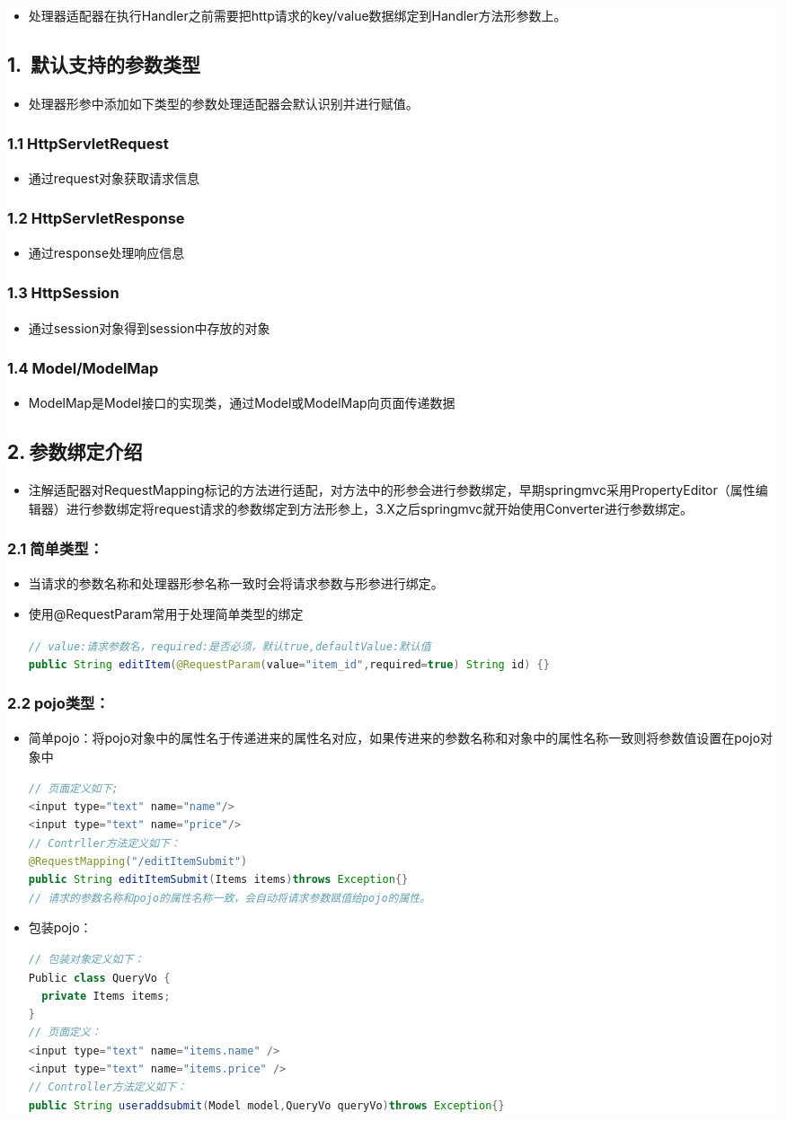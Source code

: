 * 处理器适配器在执行Handler之前需要把http请求的key/value数据绑定到Handler方法形参数上。

## 1.  默认支持的参数类型

* 处理器形参中添加如下类型的参数处理适配器会默认识别并进行赋值。

### 1.1  HttpServletRequest

* 通过request对象获取请求信息

### 1.2 HttpServletResponse

* 通过response处理响应信息

### 1.3 HttpSession

* 通过session对象得到session中存放的对象

### 1.4 Model/ModelMap

* ModelMap是Model接口的实现类，通过Model或ModelMap向页面传递数据

## 2. 参数绑定介绍

* 注解适配器对RequestMapping标记的方法进行适配，对方法中的形参会进行参数绑定，早期springmvc采用PropertyEditor（属性编辑器）进行参数绑定将request请求的参数绑定到方法形参上，3.X之后springmvc就开始使用Converter进行参数绑定。

### 2.1 简单类型：

* 当请求的参数名称和处理器形参名称一致时会将请求参数与形参进行绑定。

* 使用@RequestParam常用于处理简单类型的绑定

  ```java
  // value:请求参数名，required:是否必须，默认true,defaultValue:默认值
  public String editItem(@RequestParam(value="item_id",required=true) String id) {}
  ```

### 2.2 pojo类型：

* 简单pojo：将pojo对象中的属性名于传递进来的属性名对应，如果传进来的参数名称和对象中的属性名称一致则将参数值设置在pojo对象中

  ```java
  // 页面定义如下;
  <input type="text" name="name"/>
  <input type="text" name="price"/>
  // Contrller方法定义如下：
  @RequestMapping("/editItemSubmit")
  public String editItemSubmit(Items items)throws Exception{}
  // 请求的参数名称和pojo的属性名称一致，会自动将请求参数赋值给pojo的属性。
  ```

* 包装pojo：

  ```java
  // 包装对象定义如下：
  Public class QueryVo {
  	private Items items;
  }
  // 页面定义：
  <input type="text" name="items.name" />
  <input type="text" name="items.price" />
  // Controller方法定义如下：
  public String useraddsubmit(Model model,QueryVo queryVo)throws Exception{}
  ```
